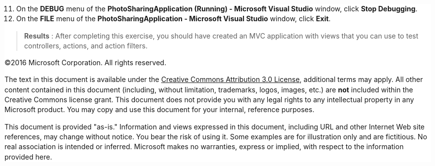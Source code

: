 11. On the **DEBUG** menu of the **PhotoSharingApplication (Running) - Microsoft Visual Studio** window, click **Stop Debugging**.
12. On the **FILE** menu of the **PhotoSharingApplication - Microsoft Visual Studio** window, click **Exit**.

>**Results** : After completing this exercise, you should have created an MVC application with views that you can use to test controllers, actions, and action filters.

©2016 Microsoft Corporation. All rights reserved.

The text in this document is available under the  [Creative Commons Attribution 3.0 License](https://creativecommons.org/licenses/by/3.0/legalcode), additional terms may apply. All other content contained in this document (including, without limitation, trademarks, logos, images, etc.) are  **not**  included within the Creative Commons license grant. This document does not provide you with any legal rights to any intellectual property in any Microsoft product. You may copy and use this document for your internal, reference purposes.

This document is provided &quot;as-is.&quot; Information and views expressed in this document, including URL and other Internet Web site references, may change without notice. You bear the risk of using it. Some examples are for illustration only and are fictitious. No real association is intended or inferred. Microsoft makes no warranties, express or implied, with respect to the information provided here.
